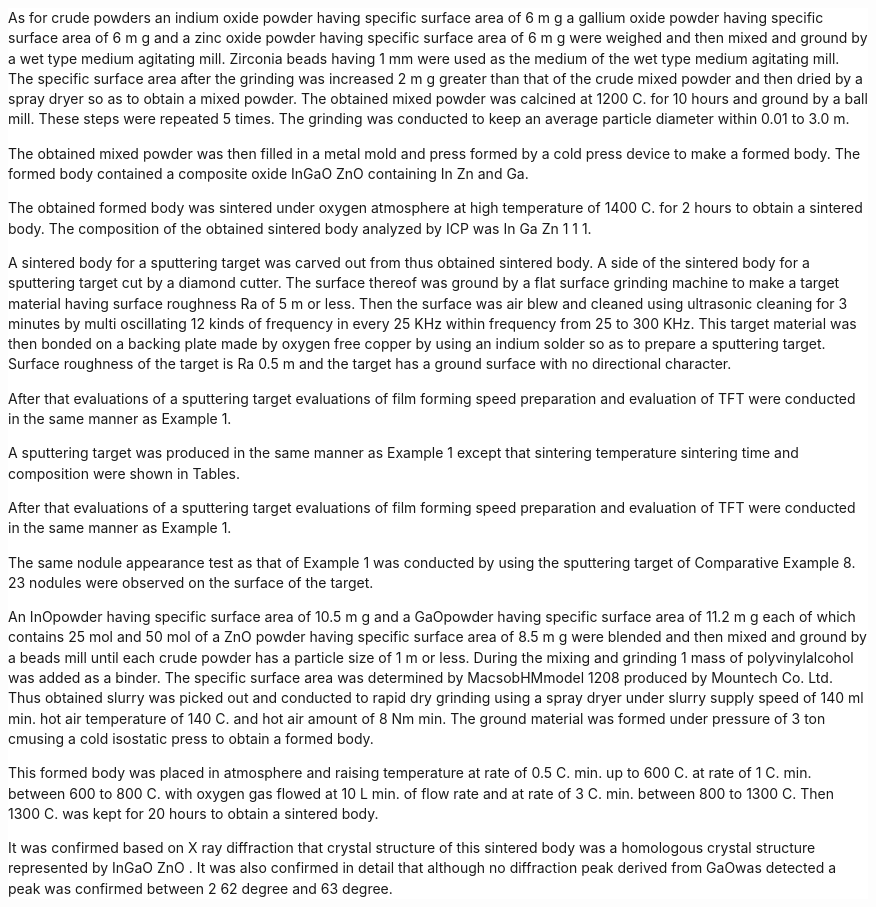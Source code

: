 As for crude powders an indium oxide powder having specific surface area of 6 m g a gallium oxide powder having specific surface area of 6 m g and a zinc oxide powder having specific surface area of 6 m g were weighed and then mixed and ground by a wet type medium agitating mill. Zirconia beads having 1 mm were used as the medium of the wet type medium agitating mill. The specific surface area after the grinding was increased 2 m g greater than that of the crude mixed powder and then dried by a spray dryer so as to obtain a mixed powder. The obtained mixed powder was calcined at 1200 C. for 10 hours and ground by a ball mill. These steps were repeated 5 times. The grinding was conducted to keep an average particle diameter within 0.01 to 3.0 m.

The obtained mixed powder was then filled in a metal mold and press formed by a cold press device to make a formed body. The formed body contained a composite oxide InGaO ZnO containing In Zn and Ga.

The obtained formed body was sintered under oxygen atmosphere at high temperature of 1400 C. for 2 hours to obtain a sintered body. The composition of the obtained sintered body analyzed by ICP was In Ga Zn 1 1 1.

A sintered body for a sputtering target was carved out from thus obtained sintered body. A side of the sintered body for a sputtering target cut by a diamond cutter. The surface thereof was ground by a flat surface grinding machine to make a target material having surface roughness Ra of 5 m or less. Then the surface was air blew and cleaned using ultrasonic cleaning for 3 minutes by multi oscillating 12 kinds of frequency in every 25 KHz within frequency from 25 to 300 KHz. This target material was then bonded on a backing plate made by oxygen free copper by using an indium solder so as to prepare a sputtering target. Surface roughness of the target is Ra 0.5 m and the target has a ground surface with no directional character.

After that evaluations of a sputtering target evaluations of film forming speed preparation and evaluation of TFT were conducted in the same manner as Example 1.

A sputtering target was produced in the same manner as Example 1 except that sintering temperature sintering time and composition were shown in Tables.

After that evaluations of a sputtering target evaluations of film forming speed preparation and evaluation of TFT were conducted in the same manner as Example 1.

The same nodule appearance test as that of Example 1 was conducted by using the sputtering target of Comparative Example 8. 23 nodules were observed on the surface of the target.

An InOpowder having specific surface area of 10.5 m g and a GaOpowder having specific surface area of 11.2 m g each of which contains 25 mol and 50 mol of a ZnO powder having specific surface area of 8.5 m g were blended and then mixed and ground by a beads mill until each crude powder has a particle size of 1 m or less. During the mixing and grinding 1 mass of polyvinylalcohol was added as a binder. The specific surface area was determined by MacsobHMmodel 1208 produced by Mountech Co. Ltd. Thus obtained slurry was picked out and conducted to rapid dry grinding using a spray dryer under slurry supply speed of 140 ml min. hot air temperature of 140 C. and hot air amount of 8 Nm min. The ground material was formed under pressure of 3 ton cmusing a cold isostatic press to obtain a formed body.

This formed body was placed in atmosphere and raising temperature at rate of 0.5 C. min. up to 600 C. at rate of 1 C. min. between 600 to 800 C. with oxygen gas flowed at 10 L min. of flow rate and at rate of 3 C. min. between 800 to 1300 C. Then 1300 C. was kept for 20 hours to obtain a sintered body.

It was confirmed based on X ray diffraction that crystal structure of this sintered body was a homologous crystal structure represented by InGaO ZnO . It was also confirmed in detail that although no diffraction peak derived from GaOwas detected a peak was confirmed between 2 62 degree and 63 degree.
